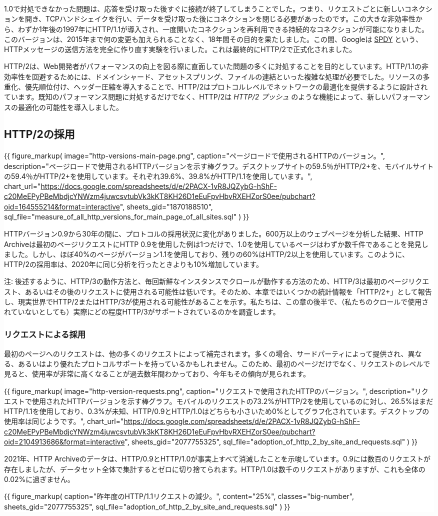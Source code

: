 1.0で対処できなかった問題は、応答を受け取った後すぐに接続が終了してしまうことでした。つまり、リクエストごとに新しいコネクションを開き、TCPハンドシェイクを行い、データを受け取った後にコネクションを閉じる必要があったのです。この大きな非効率性から、わずか1年後の1997年にHTTP/1.1が導入され、一度開いたコネクションを再利用できる持続的なコネクションが可能になりました。このバージョンは、2015年まで何の変更も加えられることなく、18年間その目的を果たしました。この間、Googleは <a hreflang="en" href="https://ja.wikipedia.org/wiki/SPDY">SPDY</a> という、HTTPメッセージの送信方法を完全に作り直す実験を行いました。これは最終的にHTTP/2で正式化されました。

HTTP/2は、Web開発者がパフォーマンスの向上を図る際に直面していた問題の多くに対処することを目的としています。HTTP/1.1の非効率性を回避するためには、ドメインシャード、アセットスプリング、ファイルの連結といった複雑な処理が必要でした。リソースの多重化、優先順位付け、ヘッダー圧縮を導入することで、HTTP/2はプロトコルレベルでネットワークの最適化を提供するように設計されています。既知のパフォーマンス問題に対処するだけでなく、HTTP/2は _HTTP/2 プッシュ_ のような機能によって、新しいパフォーマンスの最適化の可能性を導入しました。

## HTTP/2の採用

{{ figure_markup(
  image="http-versions-main-page.png",
  caption="ページロードで使用されるHTTPのバージョン。",
  description="ページロードで使用されるHTTPバージョンを示す棒グラフ。デスクトップサイトの59.5％がHTTP/2+を、モバイルサイトの59.4％がHTTP/2+を使用しています。それぞれ39.6%、39.8%がHTTP/1.1を使用しています。",
  chart_url="https://docs.google.com/spreadsheets/d/e/2PACX-1vR8JQZybG-hShF-c20MeEPyPBeMbdjcYNWzm4juwcsvtubVk3kKT8KH26D1eEuFpvHbvRXEHZorS0ee/pubchart?oid=164555214&format=interactive",
  sheets_gid="1870188510",
  sql_file="measure_of_all_http_versions_for_main_page_of_all_sites.sql"
  )
}}

HTTPバージョン0.9から30年の間に、プロトコルの採用状況に変化がありました。600万以上のウェブページを分析した結果、HTTP Archiveは最初のページリクエストにHTTP 0.9を使用した例は1つだけで、1.0を使用しているページはわずか数千件であることを発見しました。しかし、ほぼ40%のページがバージョン1.1を使用しており、残りの60%はHTTP/2以上を使用しています。このように、HTTP/2の採用率は、2020年に同じ分析を行ったときよりも10%増加しています。

<p class="note">注: 後述するように、HTTP/3の動作方法と、毎回新鮮なインスタンスでクロールが動作する方法のため、HTTP/3は最初のページリクエスト、あるいはその後のリクエストに使用される可能性は低いです。そのため、本章ではいくつかの統計情報を「HTTP/2+」として報告し、現実世界でHTTP/2またはHTTP/3が使用される可能性があることを示す。私たちは、この章の後半で、（私たちのクロールで使用されていないとしても）実際にどの程度HTTP/3がサポートされているのかを調査します。</p>

### リクエストによる採用

最初のページへのリクエストは、他の多くのリクエストによって補完されます。多くの場合、サードパーティによって提供され、異なる、あるいはより優れたプロトコルサポートを持っているかもしれません。このため、最初のページだけでなく、リクエストのレベルで見ると、使用率が非常に高くなることが過去数年間わかっており、今年もその傾向が見られます。

{{ figure_markup(
  image="http-version-requests.png",
  caption="リクエストで使用されたHTTPのバージョン。",
  description="リクエストで使用されたHTTPバージョンを示す棒グラフ。モバイルのリクエストの73.2%がHTTP/2を使用しているのに対し、26.5%はまだHTTP/1.1を使用しており、0.3%が未知、HTTP/0.9とHTTP/1.0はどちらも小さいため0%としてグラフ化されています。デスクトップの使用率は同じようです。",
  chart_url="https://docs.google.com/spreadsheets/d/e/2PACX-1vR8JQZybG-hShF-c20MeEPyPBeMbdjcYNWzm4juwcsvtubVk3kKT8KH26D1eEuFpvHbvRXEHZorS0ee/pubchart?oid=2104913686&format=interactive",
  sheets_gid="2077755325",
  sql_file="adoption_of_http_2_by_site_and_requests.sql"
  )
}}

2021年、HTTP Archiveのデータは、HTTP/0.9とHTTP/1.0が事実上すべて消滅したことを示唆しています。0.9には数百のリクエストが存在しましたが、データセット全体で集計するとゼロに切り捨てられます。HTTP/1.0は数千のリクエストがありますが、これも全体の0.02%に過ぎません。

{{ figure_markup(
  caption="昨年度のHTTP/1.1リクエストの減少。",
  content="25%",
  classes="big-number",
  sheets_gid="2077755325",
  sql_file="adoption_of_http_2_by_site_and_requests.sql"
)
}}
